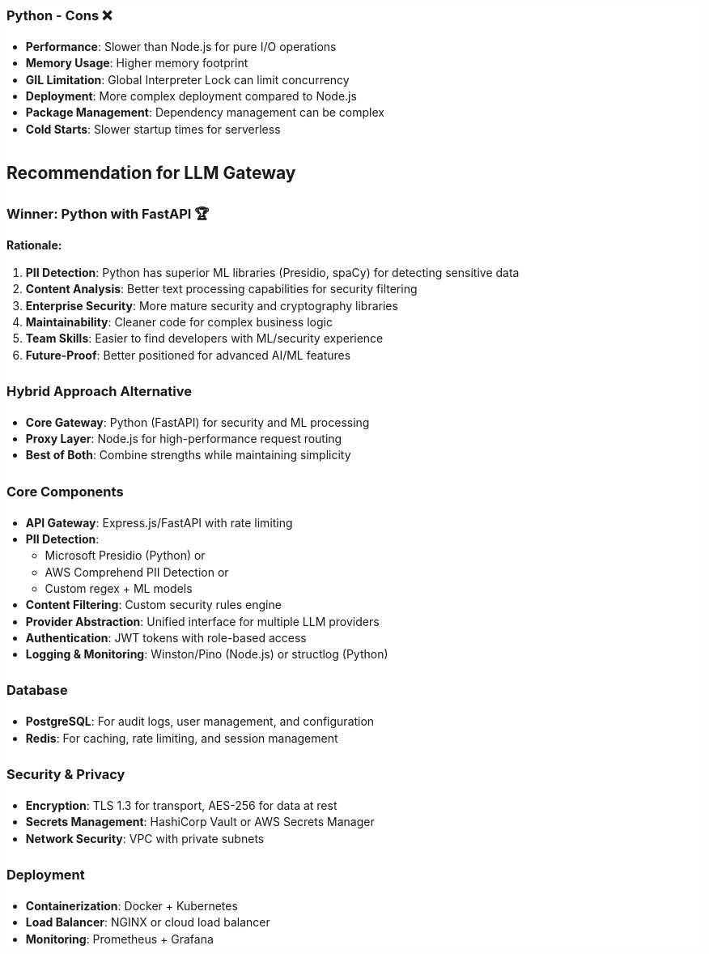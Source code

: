 ### Python - Cons ❌
- **Performance**: Slower than Node.js for pure I/O operations
- **Memory Usage**: Higher memory footprint
- **GIL Limitation**: Global Interpreter Lock can limit concurrency
- **Deployment**: More complex deployment compared to Node.js
- **Package Management**: Dependency management can be complex
- **Cold Starts**: Slower startup times for serverless

## Recommendation for LLM Gateway

### **Winner: Python with FastAPI** 🏆

**Rationale:**
1. **PII Detection**: Python has superior ML libraries (Presidio, spaCy) for detecting sensitive data
2. **Content Analysis**: Better text processing capabilities for security filtering
3. **Enterprise Security**: More mature security and cryptography libraries
4. **Maintainability**: Cleaner code for complex business logic
5. **Team Skills**: Easier to find developers with ML/security experience
6. **Future-Proof**: Better positioned for advanced AI/ML features

### Hybrid Approach Alternative
- **Core Gateway**: Python (FastAPI) for security and ML processing
- **Proxy Layer**: Node.js for high-performance request routing
- **Best of Both**: Combine strengths while maintaining simplicity

### Core Components
- **API Gateway**: Express.js/FastAPI with rate limiting
- **PII Detection**:
  - Microsoft Presidio (Python) or
  - AWS Comprehend PII Detection or
  - Custom regex + ML models
- **Content Filtering**: Custom security rules engine
- **Provider Abstraction**: Unified interface for multiple LLM providers
- **Authentication**: JWT tokens with role-based access
- **Logging & Monitoring**: Winston/Pino (Node.js) or structlog (Python)

### Database
- **PostgreSQL**: For audit logs, user management, and configuration
- **Redis**: For caching, rate limiting, and session management

### Security & Privacy
- **Encryption**: TLS 1.3 for transport, AES-256 for data at rest
- **Secrets Management**: HashiCorp Vault or AWS Secrets Manager
- **Network Security**: VPC with private subnets

### Deployment
- **Containerization**: Docker + Kubernetes
- **Load Balancer**: NGINX or cloud load balancer
- **Monitoring**: Prometheus + Grafana
